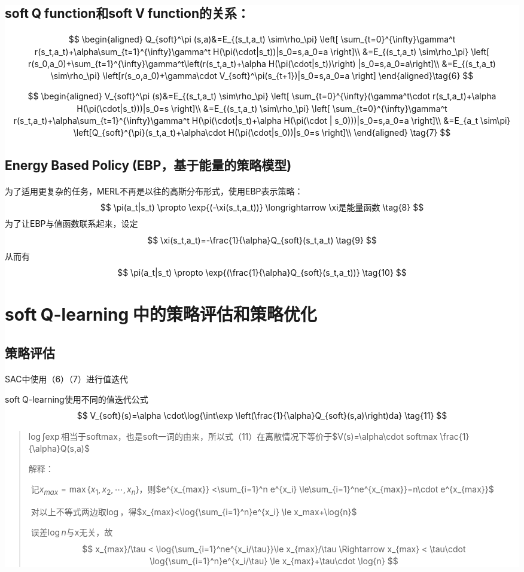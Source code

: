## soft Q function和soft V function的关系：

$$
\begin{aligned}
Q_{soft}^\pi (s,a)&=E_{(s_t,a_t) \sim\rho_\pi} \left[ \sum_{t=0}^{\infty}\gamma^t r(s_t,a_t)+\alpha\sum_{t=1}^{\infty}\gamma^t H(\pi(\cdot|s_t))|s_0=s,a_0=a \right]\\
&=E_{(s_t,a_t) \sim\rho_\pi} \left[ r(s_0,a_0)+\sum_{t=1}^{\infty}\gamma^t\left(r(s_t,a_t)+\alpha H(\pi(\cdot|s_t))\right) |s_0=s,a_0=a\right]\\
&=E_{(s_t,a_t) \sim\rho_\pi} \left[r(s_o,a_0)+\gamma\cdot V_{soft}^\pi(s_{t+1})|s_0=s,a_0=a \right] 
\end{aligned}\tag{6}
$$

$$
\begin{aligned}
V_{soft}^\pi (s)&=E_{(s_t,a_t) \sim\rho_\pi} \left[ \sum_{t=0}^{\infty}(\gamma^t\cdot r(s_t,a_t)+\alpha H(\pi(\cdot|s_t)))|s_0=s \right]\\
&=E_{(s_t,a_t) \sim\rho_\pi} \left[ \sum_{t=0}^{\infty}\gamma^t r(s_t,a_t)+\alpha\sum_{t=1}^{\infty}\gamma^t H(\pi(\cdot|s_t)+\alpha H(\pi(\cdot | s_0)))|s_0=s,a_0=a \right]\\
&=E_{a_t \sim\pi} \left[Q_{soft}^{\pi}(s_t,a_t)+\alpha\cdot H(\pi(\cdot|s_0))|s_0=s \right]\\
\end{aligned} \tag{7}
$$

## Energy Based Policy (EBP，基于能量的策略模型)

为了适用更复杂的任务，MERL不再是以往的高斯分布形式，使用EBP表示策略：
$$
\pi(a_t|s_t) \propto \exp{(-\xi(s_t,a_t))} \longrightarrow \xi是能量函数 \tag{8}
$$
为了让EBP与值函数联系起来，设定
$$
\xi(s_t,a_t)=-\frac{1}{\alpha}Q_{soft}(s_t,a_t) \tag{9}
$$
从而有
$$
\pi(a_t|s_t) \propto \exp{(\frac{1}{\alpha}Q_{soft}(s_t,a_t))} \tag{10}
$$

# soft Q-learning 中的策略评估和策略优化

## 策略评估

SAC中使用（6）（7）进行值迭代

soft Q-learning使用不同的值迭代公式
$$
V_{soft}(s)=\alpha \cdot\log{\int\exp \left(\frac{1}{\alpha}Q_{soft}(s,a)\right)da} \tag{11}
$$

> $\log{\int\exp}$相当于softmax，也是soft一词的由来，所以式（11）在离散情况下等价于$V(s)=\alpha\cdot softmax \frac{1}{\alpha}Q(s,a)$
>
> 解释：
>
> ​	记$x_{max}=\max\{x_1,x_2,\cdots ,x_n\}$，则$e^{x_{max}} <\sum_{i=1}^n e^{x_i} \le\sum_{i=1}^ne^{x_{max}}=n\cdot e^{x_{max}}$
>
> ​	对以上不等式两边取$\log$，得$x_{max}<\log{\sum_{i=1}^n}e^{x_i} \le x_max+\log{n}$	
>
> ​	误差$\log{n}$与x无关，故
> $$
> x_{max}/\tau < \log{\sum_{i=1}^ne^{x_i/\tau}}\le x_{max}/\tau \Rightarrow x_{max} < \tau\cdot \log{\sum_{i=1}^n}e^{x_i/\tau} \le x_{max}+\tau\cdot \log{n}
> $$